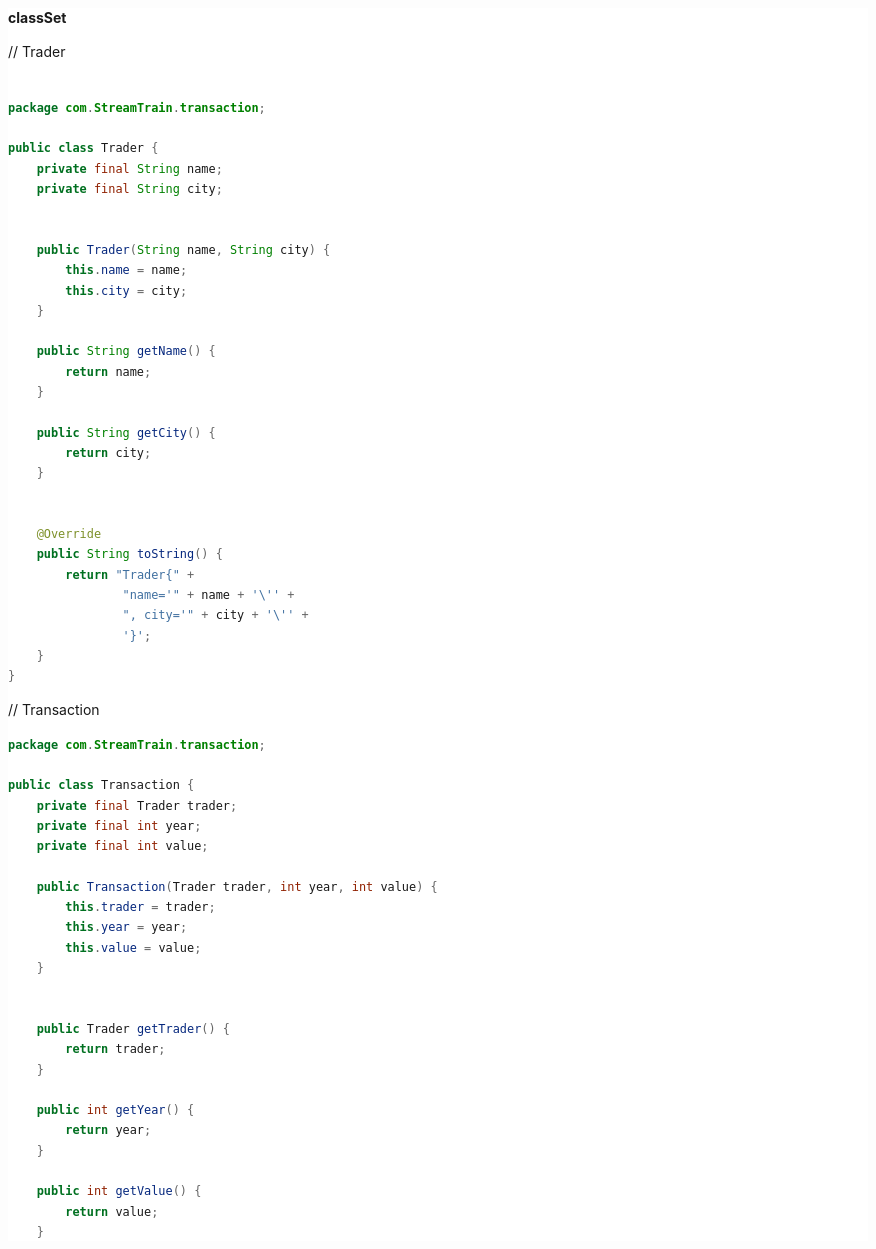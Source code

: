 **classSet**

// Trader

```java

package com.StreamTrain.transaction;

public class Trader {
    private final String name;
    private final String city;


    public Trader(String name, String city) {
        this.name = name;
        this.city = city;
    }

    public String getName() {
        return name;
    }

    public String getCity() {
        return city;
    }


    @Override
    public String toString() {
        return "Trader{" +
                "name='" + name + '\'' +
                ", city='" + city + '\'' +
                '}';
    }
}

```

// Transaction

```java
package com.StreamTrain.transaction;

public class Transaction {
    private final Trader trader;
    private final int year;
    private final int value;

    public Transaction(Trader trader, int year, int value) {
        this.trader = trader;
        this.year = year;
        this.value = value;
    }


    public Trader getTrader() {
        return trader;
    }

    public int getYear() {
        return year;
    }

    public int getValue() {
        return value;
    }
```